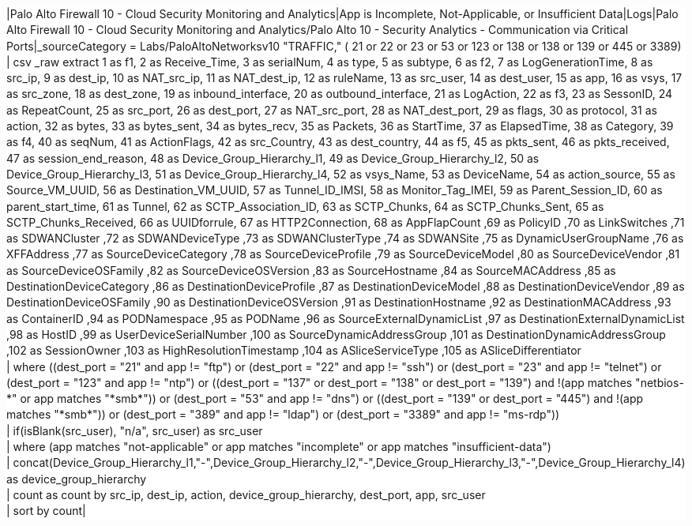 |Palo Alto Firewall 10 - Cloud Security Monitoring and Analytics|App is Incomplete, Not-Applicable, or Insufficient Data|Logs|Palo Alto Firewall 10 - Cloud Security Monitoring and Analytics/Palo Alto 10 - Security Analytics - Communication via Critical Ports|\_sourceCategory = Labs/PaloAltoNetworksv10   "TRAFFIC," ( 21 or 22 or 23 or 53 or 123 or 138 or 138 or 139 or 445 or 3389)  <br />\| csv \_raw extract 1 as f1, 2 as Receive\_Time, 3 as serialNum, 4 as type, 5 as subtype, 6 as f2, 7 as LogGenerationTime, 8 as src\_ip, 9 as dest\_ip, 10 as NAT\_src\_ip, 11 as NAT\_dest\_ip, 12 as ruleName, 13 as src\_user, 14 as dest\_user, 15 as app, 16 as vsys, 17 as src\_zone, 18 as dest\_zone, 19 as inbound\_interface, 20 as outbound\_interface, 21 as LogAction, 22 as f3, 23 as SessonID, 24 as RepeatCount, 25 as src\_port, 26 as dest\_port, 27 as NAT\_src\_port, 28 as NAT\_dest\_port, 29 as flags, 30 as protocol, 31 as action, 32 as bytes, 33 as bytes\_sent, 34 as bytes\_recv, 35 as Packets, 36 as StartTime, 37 as ElapsedTime, 38 as Category, 39 as f4, 40 as seqNum, 41 as ActionFlags, 42 as src\_Country, 43 as dest\_country, 44 as f5, 45 as pkts\_sent, 46 as pkts\_received, 47 as session\_end\_reason, 48 as Device\_Group\_Hierarchy\_l1, 49 as Device\_Group\_Hierarchy\_l2, 50 as Device\_Group\_Hierarchy\_l3, 51 as Device\_Group\_Hierarchy\_l4, 52 as vsys\_Name, 53 as DeviceName, 54 as action\_source, 55 as Source\_VM\_UUID, 56 as Destination\_VM\_UUID, 57 as Tunnel\_ID\_IMSI, 58 as Monitor\_Tag\_IMEI, 59 as Parent\_Session\_ID, 60 as parent\_start\_time, 61 as Tunnel, 62 as SCTP\_Association\_ID, 63 as SCTP\_Chunks, 64 as SCTP\_Chunks\_Sent, 65 as SCTP\_Chunks\_Received, 66 as UUIDforrule, 67 as HTTP2Connection, 68 as AppFlapCount ,69 as PolicyID ,70 as LinkSwitches ,71 as SDWANCluster ,72 as SDWANDeviceType ,73 as SDWANClusterType ,74 as SDWANSite ,75 as DynamicUserGroupName ,76 as XFFAddress ,77 as SourceDeviceCategory ,78 as SourceDeviceProfile ,79 as SourceDeviceModel ,80 as SourceDeviceVendor ,81 as SourceDeviceOSFamily ,82 as SourceDeviceOSVersion ,83 as SourceHostname ,84 as SourceMACAddress ,85 as DestinationDeviceCategory ,86 as DestinationDeviceProfile ,87 as DestinationDeviceModel ,88 as DestinationDeviceVendor ,89 as DestinationDeviceOSFamily ,90 as DestinationDeviceOSVersion ,91 as DestinationHostname ,92 as DestinationMACAddress ,93 as ContainerID ,94 as PODNamespace ,95 as PODName ,96 as SourceExternalDynamicList ,97 as DestinationExternalDynamicList ,98 as HostID ,99 as UserDeviceSerialNumber ,100 as SourceDynamicAddressGroup ,101 as DestinationDynamicAddressGroup ,102 as SessionOwner ,103 as HighResolutionTimestamp ,104 as ASliceServiceType ,105 as ASliceDifferentiator<br />\| where ((dest\_port = "21" and app != "ftp") or (dest\_port = "22" and app != "ssh") or (dest\_port = "23" and app != "telnet") or (dest\_port = "123" and app != "ntp") or ((dest\_port = "137" or dest\_port = "138" or dest\_port = "139") and !(app matches "netbios-\*" or app matches "\*smb\*")) or (dest\_port = "53" and app != "dns") or ((dest\_port = "139" or dest\_port = "445") and !(app matches "\*smb\*")) or (dest\_port = "389" and app != "ldap") or (dest\_port = "3389" and app != "ms-rdp"))<br />\| if(isBlank(src\_user), "n/a", src\_user) as src\_user<br />\| where (app matches "not-applicable" or app matches "incomplete" or app matches "insufficient-data")<br />\| concat(Device\_Group\_Hierarchy\_l1,"-",Device\_Group\_Hierarchy\_l2,"-",Device\_Group\_Hierarchy\_l3,"-",Device\_Group\_Hierarchy\_l4) as device\_group\_hierarchy <br />\| count as count by src\_ip, dest\_ip, action, device\_group\_hierarchy, dest\_port, app, src\_user <br />\| sort by count|